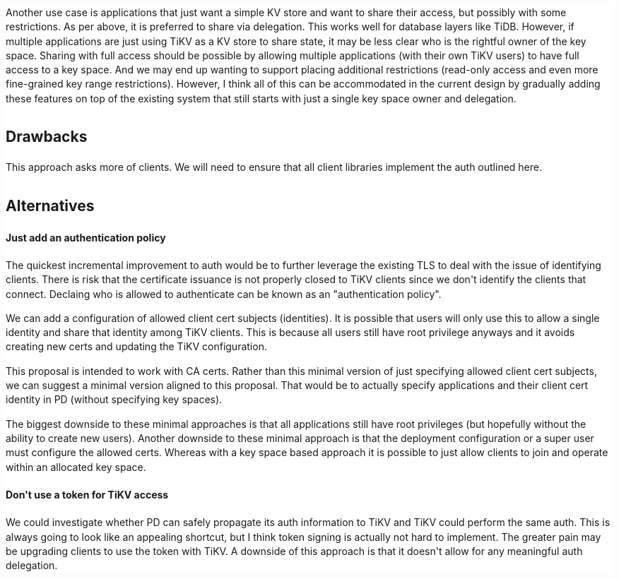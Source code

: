 Another use case is applications that just want a simple KV store and want to share their access, but possibly with some restrictions.
As per above, it is preferred to share via delegation.
This works well for database layers like TiDB.
However, if multiple applications are just using TiKV as a KV store to share state, it may be less clear who is the rightful owner of the key space.
Sharing with full access should be possible by allowing multiple applications (with their own TiKV users) to have full access to a key space.
And we may end up wanting to support placing additional restrictions (read-only access and even more fine-grained key range restrictions).
However, I think all of this can be accommodated in the current design by gradually adding these features on top of the existing system that still starts with just a single key space owner and delegation.



## Drawbacks

This approach asks more of clients. We will need to ensure that all client libraries implement the auth outlined here.

## Alternatives

#### Just add an authentication policy

The quickest incremental improvement to auth would be to further leverage the existing TLS to deal with the issue of identifying clients.
There is risk that the certificate issuance is not properly closed to TiKV clients since we don't identify the clients that connect.
Declaing who is allowed to authenticate can be known as an "authentication policy".

We can add a configuration of allowed client cert subjects (identities).
It is possible that users will only use this to allow a single identity and share that identity among TiKV clients.
This is because all users still have root privilege anyways and it avoids creating new certs and updating the TiKV configuration.

This proposal is intended to work with CA certs.
Rather than this minimal version of just specifying allowed client cert subjects, we can suggest a minimal version aligned to this proposal.
That would be to actually specify applications and their client cert identity in PD (without specifying key spaces).

The biggest downside to these minimal approaches is that all applications still have root privileges (but hopefully without the ability to create new users).
Another downside to these minimal approach is that the deployment configuration or a super user must configure the allowed certs.
Whereas with a key space based approach it is possible to just allow clients to join and operate within an allocated key space.


#### Don't use a token for TiKV access

We could investigate whether PD can safely propagate its auth information to TiKV and TiKV could perform the same auth.
This is always going to look like an appealing shortcut, but I think token signing is actually not hard to implement.
The greater pain may be upgrading clients to use the token with TiKV.
A downside of this approach is that it doesn't allow for any meaningful auth delegation.
